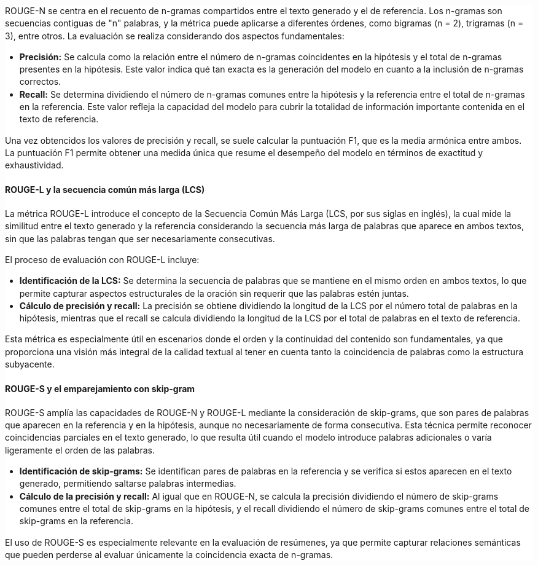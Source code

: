ROUGE-N se centra en el recuento de n-gramas compartidos entre el texto generado y el de referencia. Los n-gramas son secuencias contiguas de "n" palabras, y la métrica puede 
aplicarse a diferentes órdenes, como bigramas (n = 2), trigramas (n = 3), entre otros. La evaluación se realiza considerando dos aspectos fundamentales:  

- **Precisión:** Se calcula como la relación entre el número de n-gramas coincidentes en la hipótesis y el total de n-gramas presentes en la hipótesis.
  Este valor indica qué tan exacta es la generación del modelo en cuanto a la inclusión de n-gramas correctos.  
- **Recall:** Se determina dividiendo el número de n-gramas comunes entre la hipótesis y la referencia entre el total de n-gramas en la referencia.
  Este valor refleja la capacidad del modelo para cubrir la totalidad de información importante contenida en el texto de referencia.

Una vez obtencidos los valores de precisión y recall, se suele calcular la puntuación F1, que es la media armónica entre ambos. 
La puntuación F1 permite obtener una medida única que resume el desempeño del modelo en términos de exactitud y exhaustividad.

#### ROUGE-L y la secuencia común más larga (LCS)

La métrica ROUGE-L introduce el concepto de la Secuencia Común Más Larga (LCS, por sus siglas en inglés), la cual mide la similitud entre el texto generado y la referencia 
considerando la secuencia más larga de palabras que aparece en ambos textos, sin que las palabras tengan que ser necesariamente consecutivas. 

El proceso de evaluación con ROUGE-L incluye:  

- **Identificación de la LCS:** Se determina la secuencia de palabras que se mantiene en el mismo orden en ambos textos, lo que permite capturar aspectos estructurales de la oración
  sin requerir que las palabras estén juntas.  
- **Cálculo de precisión y recall:** La precisión se obtiene dividiendo la longitud de la LCS por el número total de palabras en la hipótesis, mientras que el recall se calcula
   dividiendo la longitud de la LCS por el total de palabras en el texto de referencia.

Esta métrica es especialmente útil en escenarios donde el orden y la continuidad del contenido son fundamentales, ya que proporciona una visión más integral de la calidad textual 
al tener en cuenta tanto la coincidencia de palabras como la estructura subyacente.

#### ROUGE-S y el emparejamiento con skip-gram

ROUGE-S amplía las capacidades de ROUGE-N y ROUGE-L mediante la consideración de skip-grams, que son pares de palabras que aparecen en la referencia y en la hipótesis, aunque no 
necesariamente de forma consecutiva. Esta técnica permite reconocer coincidencias parciales en el texto generado, lo que resulta útil cuando el modelo introduce palabras adicionales 
o varía ligeramente el orden de las palabras.  

- **Identificación de skip-grams:** Se identifican pares de palabras en la referencia y se verifica si estos aparecen en el texto generado, permitiendo saltarse palabras intermedias.  
- **Cálculo de la precisión y recall:** Al igual que en ROUGE-N, se calcula la precisión dividiendo el número de skip-grams comunes entre el total de skip-grams en la hipótesis, y el
  recall dividiendo el número de skip-grams comunes entre el total de skip-grams en la referencia.

El uso de ROUGE-S es especialmente relevante en la evaluación de resúmenes, ya que permite capturar relaciones semánticas que pueden perderse al evaluar únicamente la coincidencia 
exacta de n-gramas.
